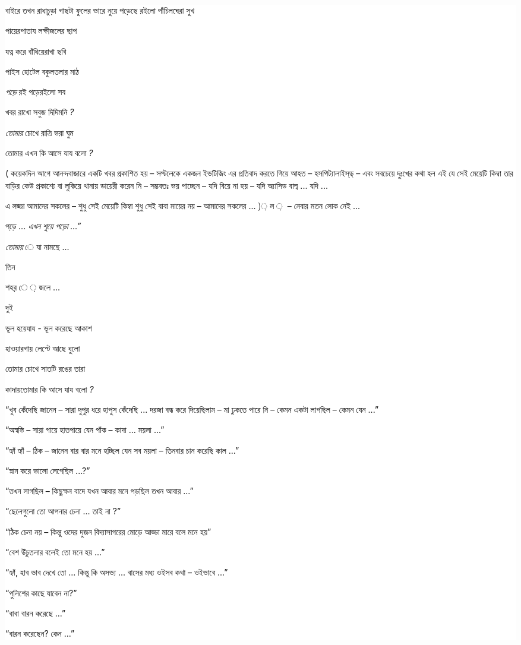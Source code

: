 বাইরে তখন রাধাচুড়া গাছটা ফুলের ভারে নুয়ে পড়েছে রইলো পাঁচিলঘেরা সুখ

পায়েরপাতায লক্ষীজলের ছাপ

যত্ন করে বাঁধিয়েরাখা ছবি

পাইস হোটেল বকুলতলার মাঠ

_পড়ে_ রই পড়েরইলো সব

খবর রাখো সবুজ দিদিমনি _?_

_তোমার_ চোখে রাত্রি ভরা ঘুম

তোমার এখন কি আসে যায বলো _?_

( কয়েকদিন আগে আনন্দবাজারে একটি খবর প্রকাশিত হয় – সল্টলেকে একজন ইভটিজিং এর প্রতিবাদ করতে গিয়ে আহত – হসপিট্যালাইস্‌ড্ – এবং সবচেয়ে দুঃখের কথা হল এই যে সেই মেয়েটি কিম্বা তার বাড়ির কেউ প্রকাশ্যে বা লুকিয়ে থানায় ডায়েরী করেন নি – সম্ভবতঃ ভয় পাচ্ছেন – যদি বিয়ে না হয় – যদি অ্যাসিড বাল্ব ... যদি ...

এ লজ্জা আমাদের সকলের – শুধু সেই মেয়েটি কিম্বা শুধু সেই বাবা মায়ের নয় – আমাদের সকলের ... )় ল ়  – নেবার মতন লোক নেই ...

পড়ে় _... এখন শুয়ে পড়ো ...”_

_তোমায়_ ে যা নামছে ...

তিন

শহর় ে ় জলে ...

দুই

ভূল হয়েযায _-_ ভূল করেছে আকাশ

হাওয়ারগায় লেপ্টে আছে ধুলো

তোমার চোখে সাতটি রঙের তারা

কাদায়তোমার কি আসে যায বলো _?_

“খুব কেঁদেছি জানেন – সারা দুপুর ধরে হাপুস কেঁদেছি ... দরজা বন্ধ করে দিয়েছিলাম – মা ঢুকতে পারে নি – কেমন একটা লাগছিল – কেমন যেন ...”

“অস্বস্তি – সারা গায়ে হাতপায়ে যেন পাঁক – কাদা ... ময়লা ...”

“হ্যাঁ হ্যাঁ – ঠিক – জানেন বার বার মনে হচ্ছিল যেন সব ময়লা – তিনবার চান করেছি কাল ...”

“স্নান করে ভালো লেগেছিল ...?”

“তখন লাগছিল – কিছুক্ষন বাদে যখন আবার মনে পড়ছিল তখন আবার ...”

“ছেলেগুলো তো আপনার চেনা ... তাই না ?”

“ঠিক চেনা নয় – কিন্তু ওদের দুজন বিদ্যাসাগরের মোড়ে আড্ডা মারে বলে মনে হয়”

“বেশ উঁচুতলার বলেই তো মনে হয় ...”

“হ্যাঁ, হাব ভাব দেখে তো ... কিন্তু কি অসভ্য ... বাসের মধ্য ওইসব কথা – ওইভাবে ...”

“পুলিশের কাছে যাবেন না?”

“বাবা বারন করেছে ...”

“বারন করেছেন? কেন ...”
